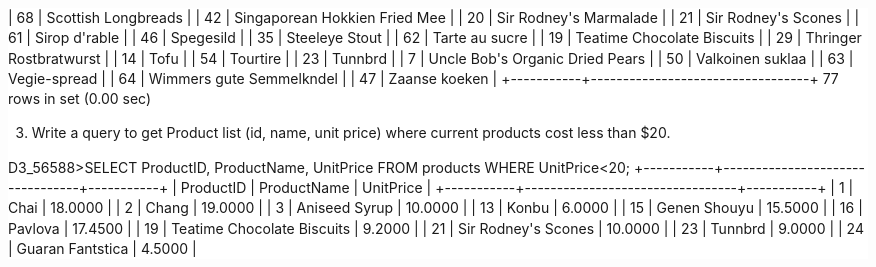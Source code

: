 |        68 | Scottish Longbreads              |
|        42 | Singaporean Hokkien Fried Mee    |
|        20 | Sir Rodney's Marmalade           |
|        21 | Sir Rodney's Scones              |
|        61 | Sirop d'rable                    |
|        46 | Spegesild                        |
|        35 | Steeleye Stout                   |
|        62 | Tarte au sucre                   |
|        19 | Teatime Chocolate Biscuits       |
|        29 | Thringer Rostbratwurst           |
|        14 | Tofu                             |
|        54 | Tourtire                         |
|        23 | Tunnbrd                          |
|         7 | Uncle Bob's Organic Dried Pears  |
|        50 | Valkoinen suklaa                 |
|        63 | Vegie-spread                     |
|        64 | Wimmers gute Semmelkndel         |
|        47 | Zaanse koeken                    |
+-----------+----------------------------------+
77 rows in set (0.00 sec)











3. Write a query to get Product list (id, name, unit price) where current products cost less than $20.

D3_56588>SELECT ProductID, ProductName, UnitPrice FROM products WHERE UnitPrice<20;
+-----------+---------------------------------+-----------+
| ProductID | ProductName                     | UnitPrice |
+-----------+---------------------------------+-----------+
|         1 | Chai                            |   18.0000 |
|         2 | Chang                           |   19.0000 |
|         3 | Aniseed Syrup                   |   10.0000 |
|        13 | Konbu                           |    6.0000 |
|        15 | Genen Shouyu                    |   15.5000 |
|        16 | Pavlova                         |   17.4500 |
|        19 | Teatime Chocolate Biscuits      |    9.2000 |
|        21 | Sir Rodney's Scones             |   10.0000 |
|        23 | Tunnbrd                         |    9.0000 |
|        24 | Guaran Fantstica                |    4.5000 |